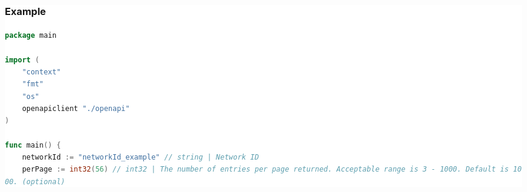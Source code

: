 

### Example

```go
package main

import (
    "context"
    "fmt"
    "os"
    openapiclient "./openapi"
)

func main() {
    networkId := "networkId_example" // string | Network ID
    perPage := int32(56) // int32 | The number of entries per page returned. Acceptable range is 3 - 1000. Default is 1000. (optional)

